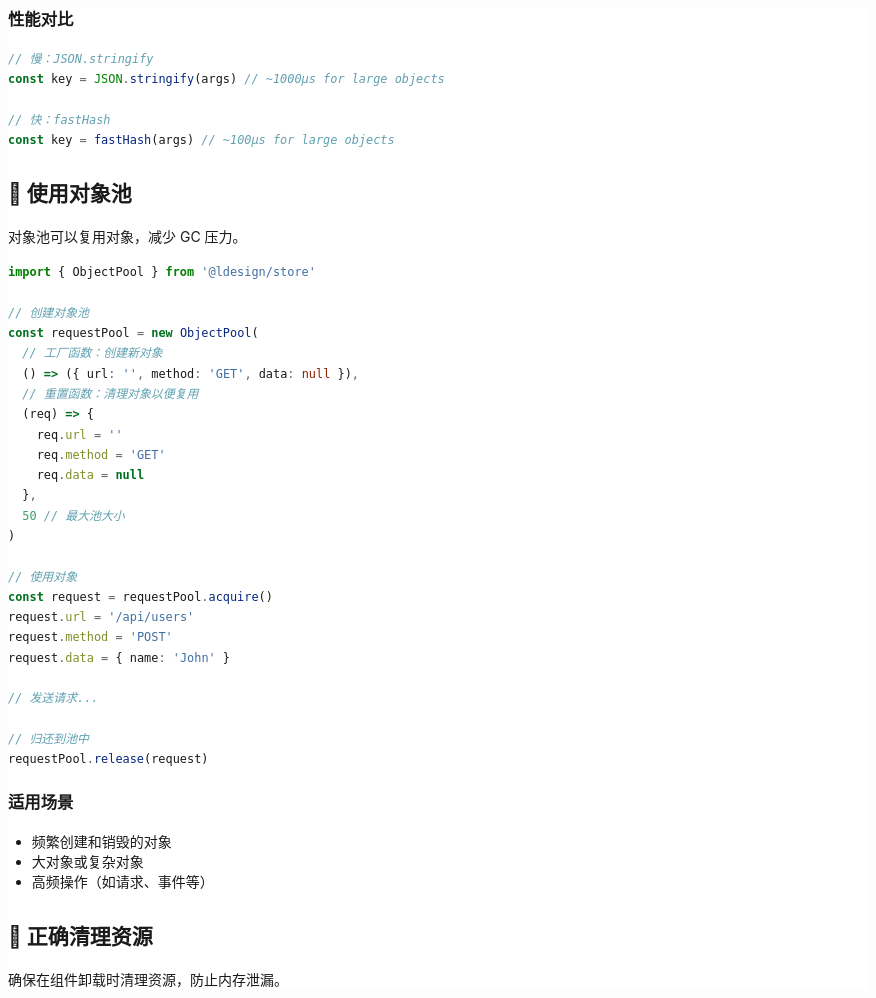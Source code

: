 ### 性能对比

```typescript
// 慢：JSON.stringify
const key = JSON.stringify(args) // ~1000μs for large objects

// 快：fastHash
const key = fastHash(args) // ~100μs for large objects
```

## 🎯 使用对象池

对象池可以复用对象，减少 GC 压力。

```typescript
import { ObjectPool } from '@ldesign/store'

// 创建对象池
const requestPool = new ObjectPool(
  // 工厂函数：创建新对象
  () => ({ url: '', method: 'GET', data: null }),
  // 重置函数：清理对象以便复用
  (req) => { 
    req.url = ''
    req.method = 'GET'
    req.data = null
  },
  50 // 最大池大小
)

// 使用对象
const request = requestPool.acquire()
request.url = '/api/users'
request.method = 'POST'
request.data = { name: 'John' }

// 发送请求...

// 归还到池中
requestPool.release(request)
```

### 适用场景

- 频繁创建和销毁的对象
- 大对象或复杂对象
- 高频操作（如请求、事件等）

## 🧹 正确清理资源

确保在组件卸载时清理资源，防止内存泄漏。
